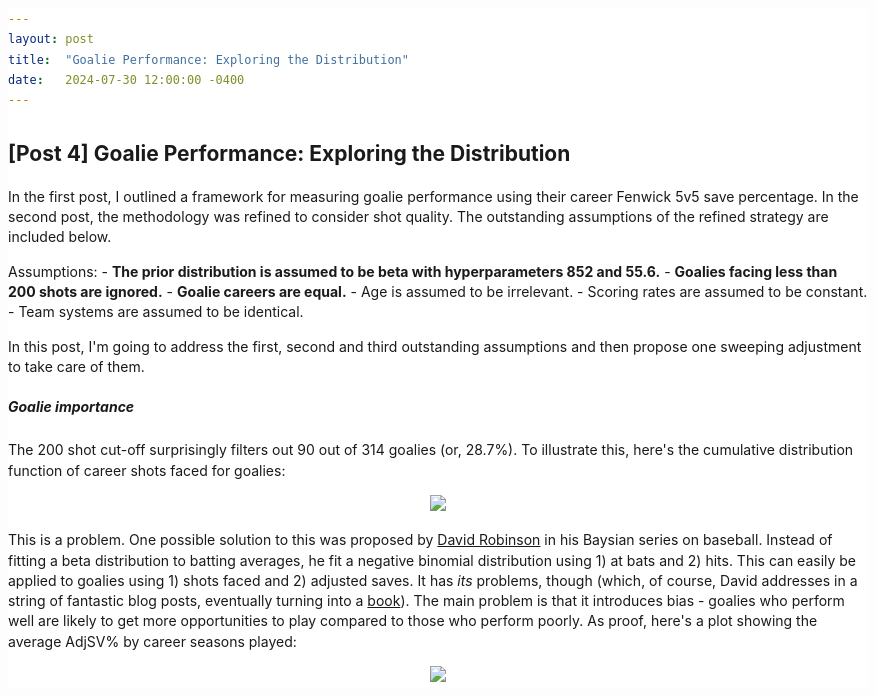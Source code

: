 ```yaml
---
layout: post
title:  "Goalie Performance: Exploring the Distribution"
date:   2024-07-30 12:00:00 -0400
---
```

<head>

<script async src="https://www.googletagmanager.com/gtag/js?id=G-DGRHZS5DNM"></script>
<script>
  window.dataLayer = window.dataLayer || [];
  function gtag(){dataLayer.push(arguments);}
  gtag('js', new Date());

  gtag('config', 'G-DGRHZS5DNM');
</script>
</head>
<h2>[Post 4] Goalie Performance: Exploring the Distribution</h2>
<p>
In the first post, I outlined a framework for measuring goalie performance using their career Fenwick 5v5 save percentage. In the second post, the methodology was refined to consider shot quality. The outstanding assumptions of the refined strategy are included below.
</p>
<p>
Assumptions:
    - <b>The prior distribution is assumed to be beta with hyperparameters 852 and 55.6.</b>
    - <b>Goalies facing less than 200 shots are ignored.</b>
    - <b>Goalie careers are equal.</b>
    - Age is assumed to be irrelevant.
    - Scoring rates are assumed to be constant.
    - Team systems are assumed to be identical.
</p>
<p>
In this post, I'm going to address the first, second and third outstanding assumptions and then propose one sweeping adjustment to take care of them.
</p>
<p>
<h5>Goalie importance</h5>
The 200 shot cut-off surprisingly filters out 90 out of 314 goalies (or, 28.7%). To illustrate this, here's the cumulative distribution function of career shots faced for goalies:
</p>
<p>
<div style="text-align: center"> <img src="https://spazznolo.github.io/figs/goalie-six-one.png" width="60%" length="150"/></div>
</p>
<p>
This is a problem. One possible solution to this was proposed by <a href="http://varianceexplained.org/r/empirical_bayes_baseball/">David Robinson</a> in his Baysian series on baseball. Instead of fitting a beta distribution to batting averages, he fit a negative binomial distribution using 1) at bats and 2) hits. This can easily be applied to goalies using 1) shots faced and 2) adjusted saves. It has <em>its</em> problems, though (which, of course, David addresses in a string of fantastic blog posts, eventually turning into a <a href = "https://drob.gumroad.com/l/empirical-bayes">book</a>). The main problem is that it introduces bias - goalies who perform well are likely to get more opportunities to play compared to those who perform poorly. As proof, here's a plot showing the average AdjSV% by career seasons played:
</p>
<p>
<div style="text-align: center"> <img src="https://spazznolo.github.io/figs/goalie-six-two.png" width="60%" length="150"/></div>
</p>
<p>